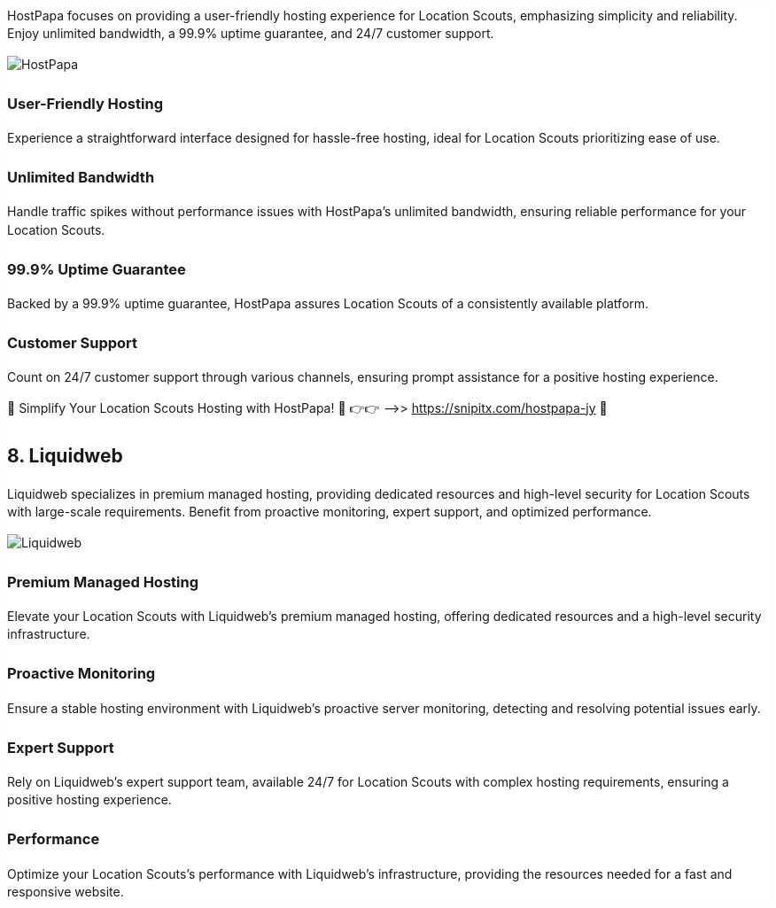 HostPapa focuses on providing a user-friendly hosting experience for Location Scouts, emphasizing simplicity and reliability. Enjoy unlimited bandwidth, a 99.9% uptime guarantee, and 24/7 customer support.

![HostPapa](https://i.imgur.com/ouDTkvl.jpeg "HostPapa Hosting")

### User-Friendly Hosting
Experience a straightforward interface designed for hassle-free hosting, ideal for Location Scouts prioritizing ease of use.

### Unlimited Bandwidth
Handle traffic spikes without performance issues with HostPapa’s unlimited bandwidth, ensuring reliable performance for your Location Scouts.

### 99.9% Uptime Guarantee
Backed by a 99.9% uptime guarantee, HostPapa assures Location Scouts of a consistently available platform.

### Customer Support
Count on 24/7 customer support through various channels, ensuring prompt assistance for a positive hosting experience.

🌈 Simplify Your Location Scouts Hosting with HostPapa! 🚀
👉👉 -->> https://snipitx.com/hostpapa-jy 🚀

## 8. Liquidweb

Liquidweb specializes in premium managed hosting, providing dedicated resources and high-level security for Location Scouts with large-scale requirements. Benefit from proactive monitoring, expert support, and optimized performance.

![Liquidweb](https://i.imgur.com/4IvT9SC.jpeg "Liquidweb Hosting")

### Premium Managed Hosting
Elevate your Location Scouts with Liquidweb’s premium managed hosting, offering dedicated resources and a high-level security infrastructure.

### Proactive Monitoring
Ensure a stable hosting environment with Liquidweb’s proactive server monitoring, detecting and resolving potential issues early.

### Expert Support
Rely on Liquidweb’s expert support team, available 24/7 for Location Scouts with complex hosting requirements, ensuring a positive hosting experience.

### Performance
Optimize your Location Scouts’s performance with Liquidweb’s infrastructure, providing the resources needed for a fast and responsive website.
